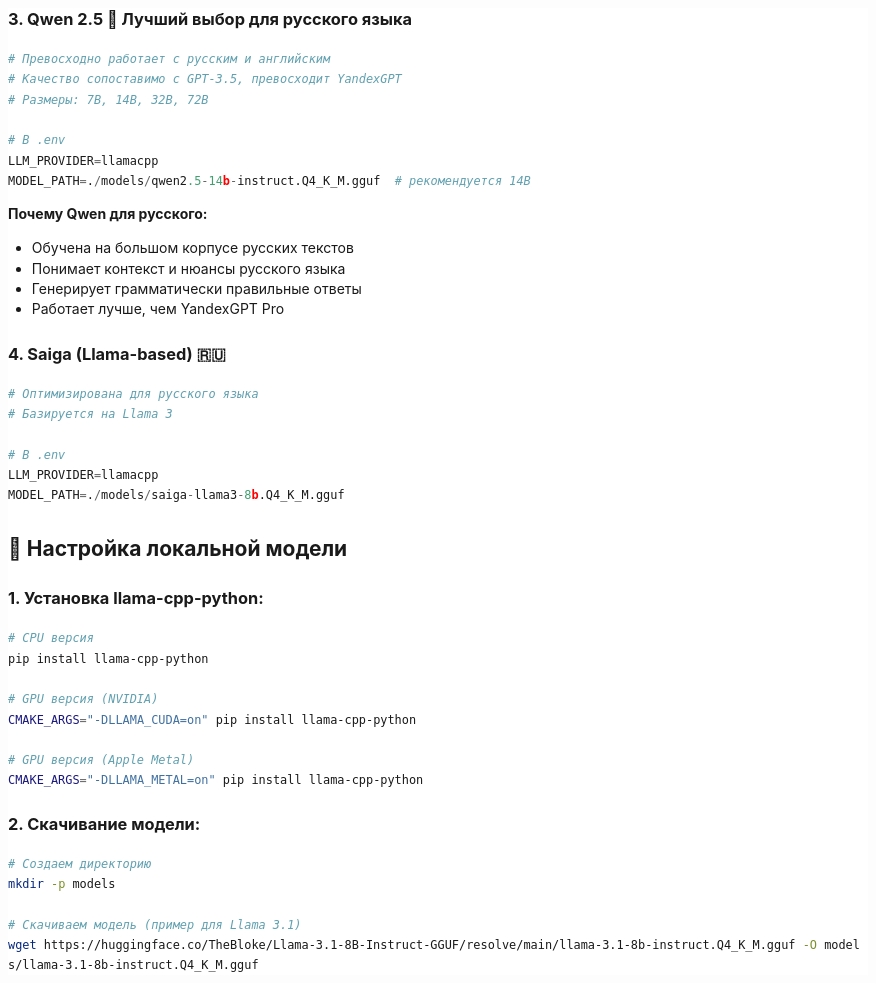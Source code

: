 ### 3. **Qwen 2.5** 🌟 Лучший выбор для русского языка
```python
# Превосходно работает с русским и английским
# Качество сопоставимо с GPT-3.5, превосходит YandexGPT
# Размеры: 7B, 14B, 32B, 72B

# В .env
LLM_PROVIDER=llamacpp
MODEL_PATH=./models/qwen2.5-14b-instruct.Q4_K_M.gguf  # рекомендуется 14B
```

**Почему Qwen для русского:**
- Обучена на большом корпусе русских текстов
- Понимает контекст и нюансы русского языка
- Генерирует грамматически правильные ответы
- Работает лучше, чем YandexGPT Pro

### 4. **Saiga (Llama-based)** 🇷🇺
```python
# Оптимизирована для русского языка
# Базируется на Llama 3

# В .env
LLM_PROVIDER=llamacpp
MODEL_PATH=./models/saiga-llama3-8b.Q4_K_M.gguf
```

## 🔧 Настройка локальной модели

### 1. Установка llama-cpp-python:

```bash
# CPU версия
pip install llama-cpp-python

# GPU версия (NVIDIA)
CMAKE_ARGS="-DLLAMA_CUDA=on" pip install llama-cpp-python

# GPU версия (Apple Metal)
CMAKE_ARGS="-DLLAMA_METAL=on" pip install llama-cpp-python
```

### 2. Скачивание модели:

```bash
# Создаем директорию
mkdir -p models

# Скачиваем модель (пример для Llama 3.1)
wget https://huggingface.co/TheBloke/Llama-3.1-8B-Instruct-GGUF/resolve/main/llama-3.1-8b-instruct.Q4_K_M.gguf -O models/llama-3.1-8b-instruct.Q4_K_M.gguf
```
